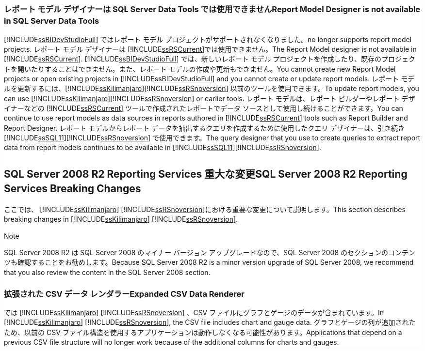 ### <a name="report-model-designer-is-not-available-in-sql-server-data-tools"></a><span data-ttu-id="12563-137">レポート モデル デザイナーは SQL Server Data Tools では使用できません</span><span class="sxs-lookup"><span data-stu-id="12563-137">Report Model Designer is not available in SQL Server Data Tools</span></span>  
 [!INCLUDE[ssBIDevStudioFull](../includes/ssbidevstudiofull-md.md)] <span data-ttu-id="12563-138">ではレポート モデル プロジェクトがサポートされなくなりました。</span><span class="sxs-lookup"><span data-stu-id="12563-138">no longer supports report model projects.</span></span> <span data-ttu-id="12563-139">レポート モデル デザイナーは [!INCLUDE[ssRSCurrent](../includes/ssrscurrent-md.md)]では使用できません。</span><span class="sxs-lookup"><span data-stu-id="12563-139">The Report Model designer is not available in [!INCLUDE[ssRSCurrent](../includes/ssrscurrent-md.md)].</span></span> <span data-ttu-id="12563-140">[!INCLUDE[ssBIDevStudioFull](../includes/ssbidevstudiofull-md.md)] では、新しいレポート モデル プロジェクトを作成したり、既存のプロジェクトを開いたりすることはできません。また、レポート モデルの作成や更新もできません。</span><span class="sxs-lookup"><span data-stu-id="12563-140">You cannot create new Report Model projects or open existing projects in [!INCLUDE[ssBIDevStudioFull](../includes/ssbidevstudiofull-md.md)] and you cannot create or update report models.</span></span> <span data-ttu-id="12563-141">レポート モデルを更新するには、[!INCLUDE[ssKilimanjaro](../includes/sskilimanjaro-md.md)][!INCLUDE[ssRSnoversion](../includes/ssrsnoversion-md.md)] 以前のツールを使用できます。</span><span class="sxs-lookup"><span data-stu-id="12563-141">To update report models, you can use [!INCLUDE[ssKilimanjaro](../includes/sskilimanjaro-md.md)][!INCLUDE[ssRSnoversion](../includes/ssrsnoversion-md.md)] or earlier tools.</span></span> <span data-ttu-id="12563-142">レポート モデルは、レポート ビルダーやレポート デザイナーなどの [!INCLUDE[ssRSCurrent](../includes/ssrscurrent-md.md)] ツールで作成されたレポートでデータ ソースとして使用し続けることができます。</span><span class="sxs-lookup"><span data-stu-id="12563-142">You can continue to use report models as data sources in reports authored in [!INCLUDE[ssRSCurrent](../includes/ssrscurrent-md.md)] tools such as Report Builder and Report Designer.</span></span> <span data-ttu-id="12563-143">レポート モデルからレポート データを抽出するクエリを作成するために使用したクエリ デザイナーは、引き続き [!INCLUDE[ssSQL11](../includes/sssql11-md.md)][!INCLUDE[ssRSnoversion](../includes/ssrsnoversion-md.md)] で使用できます。</span><span class="sxs-lookup"><span data-stu-id="12563-143">The query designer that you use to create queries to extract report data from report models continues to be available in [!INCLUDE[ssSQL11](../includes/sssql11-md.md)][!INCLUDE[ssRSnoversion](../includes/ssrsnoversion-md.md)].</span></span>  
  
##  <a name="sql-server-2008-r2-reporting-services-breaking-changes"></a><a name="bkmk_kj"></a><span data-ttu-id="12563-144">SQL Server 2008 R2 Reporting Services 重大な変更</span><span class="sxs-lookup"><span data-stu-id="12563-144">SQL Server 2008 R2 Reporting Services Breaking Changes</span></span>  
 <span data-ttu-id="12563-145">ここでは、 [!INCLUDE[ssKilimanjaro](../includes/sskilimanjaro-md.md)] [!INCLUDE[ssRSnoversion](../includes/ssrsnoversion-md.md)]における重要な変更について説明します。</span><span class="sxs-lookup"><span data-stu-id="12563-145">This section describes breaking changes in [!INCLUDE[ssKilimanjaro](../includes/sskilimanjaro-md.md)] [!INCLUDE[ssRSnoversion](../includes/ssrsnoversion-md.md)].</span></span>  
  
> [!NOTE]  
>  <span data-ttu-id="12563-146">SQL Server 2008 R2 は SQL Server 2008 のマイナー バージョン アップグレードなので、SQL Server 2008 のセクションのコンテンツも確認することをお勧めします。</span><span class="sxs-lookup"><span data-stu-id="12563-146">Because SQL Server 2008 R2 is a minor version upgrade of SQL Server 2008, we recommend that you also review the content in the SQL Server 2008 section.</span></span>  
  
### <a name="expanded-csv-data-renderer"></a><span data-ttu-id="12563-147">拡張された CSV データ レンダラー</span><span class="sxs-lookup"><span data-stu-id="12563-147">Expanded CSV Data Renderer</span></span>  
 <span data-ttu-id="12563-148">では [!INCLUDE[ssKilimanjaro](../includes/sskilimanjaro-md.md)] [!INCLUDE[ssRSnoversion](../includes/ssrsnoversion-md.md)] 、CSV ファイルにグラフとゲージのデータが含まれています。</span><span class="sxs-lookup"><span data-stu-id="12563-148">In [!INCLUDE[ssKilimanjaro](../includes/sskilimanjaro-md.md)] [!INCLUDE[ssRSnoversion](../includes/ssrsnoversion-md.md)], the CSV file includes chart and gauge data.</span></span> <span data-ttu-id="12563-149">グラフとゲージの列が追加されたため、以前の CSV ファイル構造を使用するアプリケーションは動作しなくなる可能性があります。</span><span class="sxs-lookup"><span data-stu-id="12563-149">Applications that depend on a previous CSV file structure will no longer work because of the additional columns for charts and gauges.</span></span>  
  